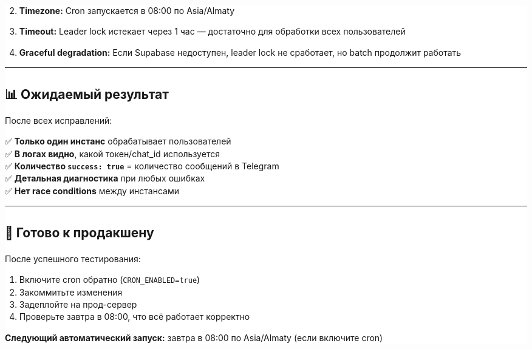 2. **Timezone:** Cron запускается в 08:00 по Asia/Almaty

3. **Timeout:** Leader lock истекает через 1 час — достаточно для обработки всех пользователей

4. **Graceful degradation:** Если Supabase недоступен, leader lock не сработает, но batch продолжит работать

---

## 📊 Ожидаемый результат

После всех исправлений:

✅ **Только один инстанс** обрабатывает пользователей  
✅ **В логах видно**, какой токен/chat_id используется  
✅ **Количество `success: true`** = количество сообщений в Telegram  
✅ **Детальная диагностика** при любых ошибках  
✅ **Нет race conditions** между инстансами

---

## 🎉 Готово к продакшену

После успешного тестирования:
1. Включите cron обратно (`CRON_ENABLED=true`)
2. Закоммитьте изменения
3. Задеплойте на прод-сервер
4. Проверьте завтра в 08:00, что всё работает корректно

**Следующий автоматический запуск:** завтра в 08:00 по Asia/Almaty (если включите cron)


